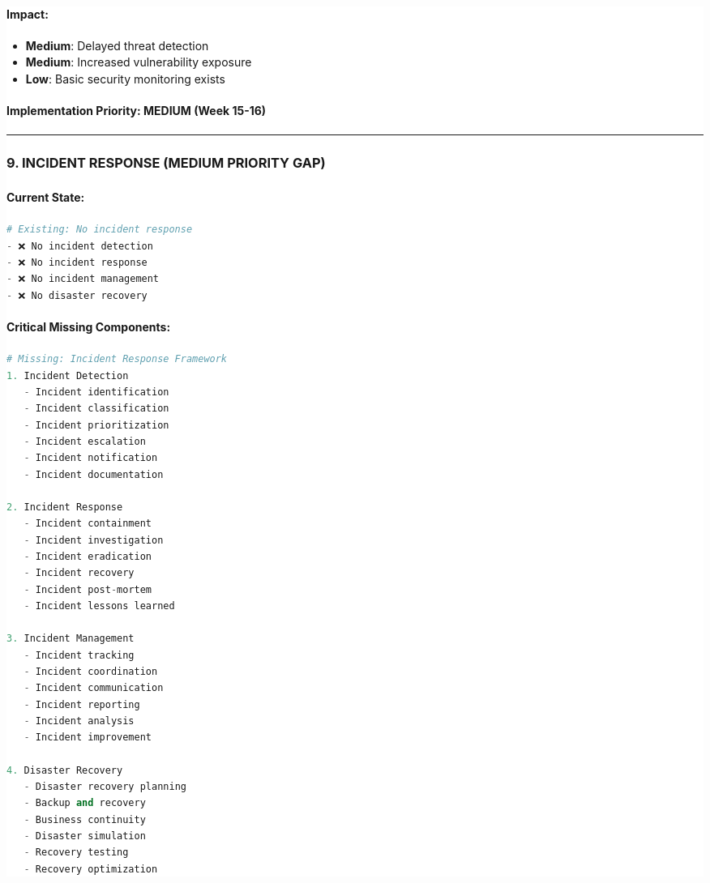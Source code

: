 #### **Impact:**
- **Medium**: Delayed threat detection
- **Medium**: Increased vulnerability exposure
- **Low**: Basic security monitoring exists

#### **Implementation Priority:** **MEDIUM (Week 15-16)**

---

### **9. INCIDENT RESPONSE (MEDIUM PRIORITY GAP)**

#### **Current State:**
```python
# Existing: No incident response
- ❌ No incident detection
- ❌ No incident response
- ❌ No incident management
- ❌ No disaster recovery
```

#### **Critical Missing Components:**
```python
# Missing: Incident Response Framework
1. Incident Detection
   - Incident identification
   - Incident classification
   - Incident prioritization
   - Incident escalation
   - Incident notification
   - Incident documentation

2. Incident Response
   - Incident containment
   - Incident investigation
   - Incident eradication
   - Incident recovery
   - Incident post-mortem
   - Incident lessons learned

3. Incident Management
   - Incident tracking
   - Incident coordination
   - Incident communication
   - Incident reporting
   - Incident analysis
   - Incident improvement

4. Disaster Recovery
   - Disaster recovery planning
   - Backup and recovery
   - Business continuity
   - Disaster simulation
   - Recovery testing
   - Recovery optimization
```
